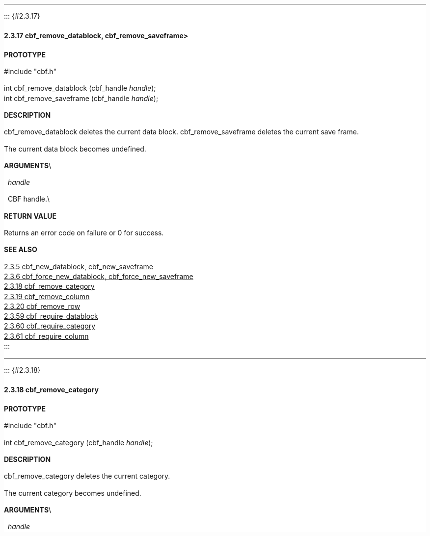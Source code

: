 ------------------------------------------------------------------------

::: {#2.3.17}
#### 2.3.17 cbf_remove_datablock, cbf_remove_saveframe\>

**PROTOTYPE**

#include \"cbf.h\"

int cbf_remove_datablock (cbf_handle *handle*);\
int cbf_remove_saveframe (cbf_handle *handle*);

**DESCRIPTION**

cbf_remove_datablock deletes the current data block.
cbf_remove_saveframe deletes the current save frame.

The current data block becomes undefined.

**ARGUMENTS**\

  *handle*

  CBF handle.\

**RETURN VALUE**

Returns an error code on failure or 0 for success.

**SEE ALSO**

[2.3.5 cbf_new_datablock, cbf_new_saveframe](#2.3.5)\
[2.3.6 cbf_force_new_datablock, cbf_force_new_saveframe](#2.3.6)\
[2.3.18 cbf_remove_category](#2.3.18)\
[2.3.19 cbf_remove_column](#2.3.19)\
[2.3.20 cbf_remove_row](#2.3.20)\
[2.3.59 cbf_require_datablock](#2.3.59)\
[2.3.60 cbf_require_category](#2.3.60)\
[2.3.61 cbf_require_column](#2.3.61)\
:::

------------------------------------------------------------------------

::: {#2.3.18}
#### 2.3.18 cbf_remove_category

**PROTOTYPE**

#include \"cbf.h\"

int cbf_remove_category (cbf_handle *handle*);

**DESCRIPTION**

cbf_remove_category deletes the current category.

The current category becomes undefined.

**ARGUMENTS**\

  *handle*
